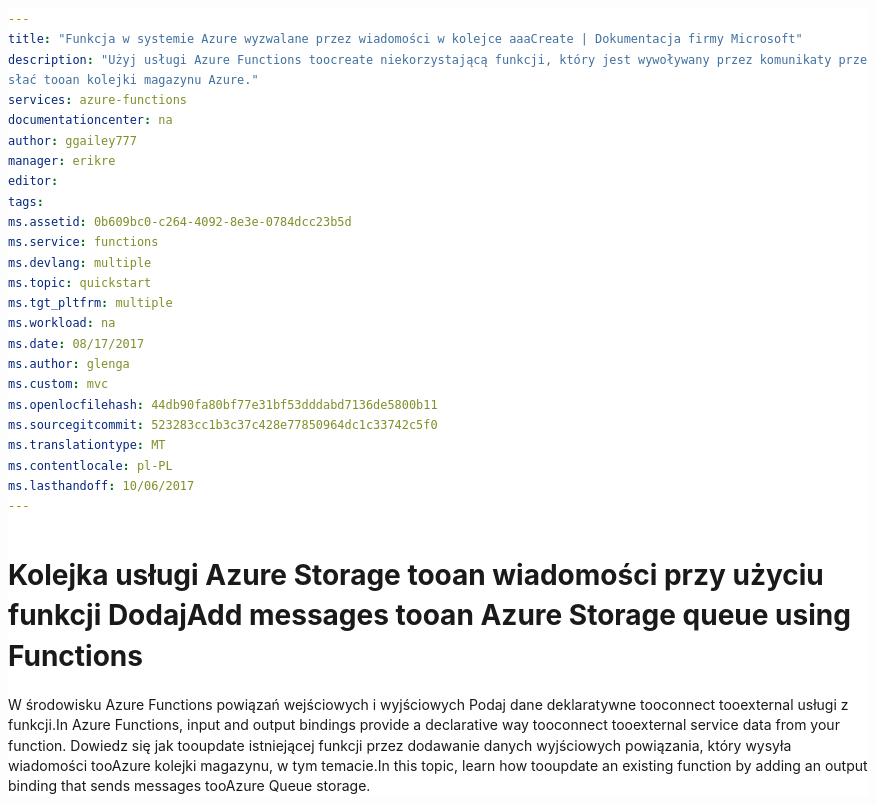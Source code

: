 ```yaml
---
title: "Funkcja w systemie Azure wyzwalane przez wiadomości w kolejce aaaCreate | Dokumentacja firmy Microsoft"
description: "Użyj usługi Azure Functions toocreate niekorzystającą funkcji, który jest wywoływany przez komunikaty przesłać tooan kolejki magazynu Azure."
services: azure-functions
documentationcenter: na
author: ggailey777
manager: erikre
editor: 
tags: 
ms.assetid: 0b609bc0-c264-4092-8e3e-0784dcc23b5d
ms.service: functions
ms.devlang: multiple
ms.topic: quickstart
ms.tgt_pltfrm: multiple
ms.workload: na
ms.date: 08/17/2017
ms.author: glenga
ms.custom: mvc
ms.openlocfilehash: 44db90fa80bf77e31bf53dddabd7136de5800b11
ms.sourcegitcommit: 523283cc1b3c37c428e77850964dc1c33742c5f0
ms.translationtype: MT
ms.contentlocale: pl-PL
ms.lasthandoff: 10/06/2017
---
```

# <a name="add-messages-tooan-azure-storage-queue-using-functions"></a><span data-ttu-id="e1c01-103">Kolejka usługi Azure Storage tooan wiadomości przy użyciu funkcji Dodaj</span><span class="sxs-lookup"><span data-stu-id="e1c01-103">Add messages tooan Azure Storage queue using Functions</span></span>

<span data-ttu-id="e1c01-104">W środowisku Azure Functions powiązań wejściowych i wyjściowych Podaj dane deklaratywne tooconnect tooexternal usługi z funkcji.</span><span class="sxs-lookup"><span data-stu-id="e1c01-104">In Azure Functions, input and output bindings provide a declarative way tooconnect tooexternal service data from your function.</span></span> <span data-ttu-id="e1c01-105">Dowiedz się jak tooupdate istniejącej funkcji przez dodawanie danych wyjściowych powiązania, który wysyła wiadomości tooAzure kolejki magazynu, w tym temacie.</span><span class="sxs-lookup"><span data-stu-id="e1c01-105">In this topic, learn how tooupdate an existing function by adding an output binding that sends messages tooAzure Queue storage.</span></span>  
